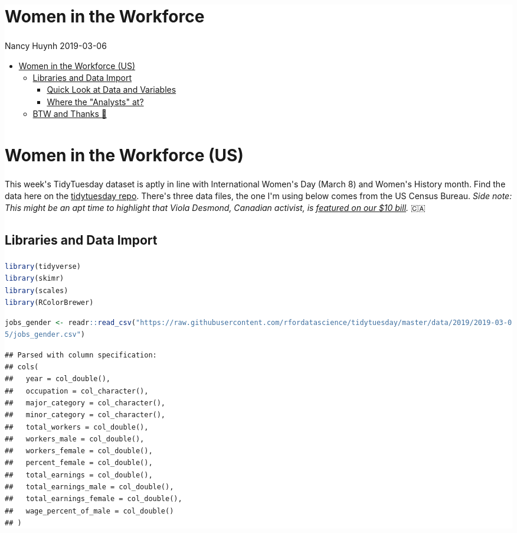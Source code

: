 Women in the Workforce
================
Nancy Huynh
2019-03-06

-   [Women in the Workforce (US)](#women-in-the-workforce-us)
    -   [Libraries and Data Import](#libraries-and-data-import)
        -   [Quick Look at Data and Variables](#quick-look-at-data-and-variables)
        -   [Where the "Analysts" at?](#where-the-analysts-at)
    -   [BTW and Thanks 🙏](#btw-and-thanks)

Women in the Workforce (US)
===========================

This week's TidyTuesday dataset is aptly in line with International Women's Day (March 8) and Women's History month. Find the data here on the [tidytuesday repo](https://github.com/rfordatascience/tidytuesday/tree/master/data/2019/2019-03-05). There's three data files, the one I'm using below comes from the US Census Bureau. *Side note: This might be an apt time to highlight that Viola Desmond, Canadian activist, is [featured on our $10 bill](https://www.theglobeandmail.com/canada/article-viola-desmond-10-bill-explainer/).* 🇨🇦

Libraries and Data Import
-------------------------

``` r
library(tidyverse)
library(skimr)
library(scales)
library(RColorBrewer)
```

``` r
jobs_gender <- readr::read_csv("https://raw.githubusercontent.com/rfordatascience/tidytuesday/master/data/2019/2019-03-05/jobs_gender.csv")
```

    ## Parsed with column specification:
    ## cols(
    ##   year = col_double(),
    ##   occupation = col_character(),
    ##   major_category = col_character(),
    ##   minor_category = col_character(),
    ##   total_workers = col_double(),
    ##   workers_male = col_double(),
    ##   workers_female = col_double(),
    ##   percent_female = col_double(),
    ##   total_earnings = col_double(),
    ##   total_earnings_male = col_double(),
    ##   total_earnings_female = col_double(),
    ##   wage_percent_of_male = col_double()
    ## )